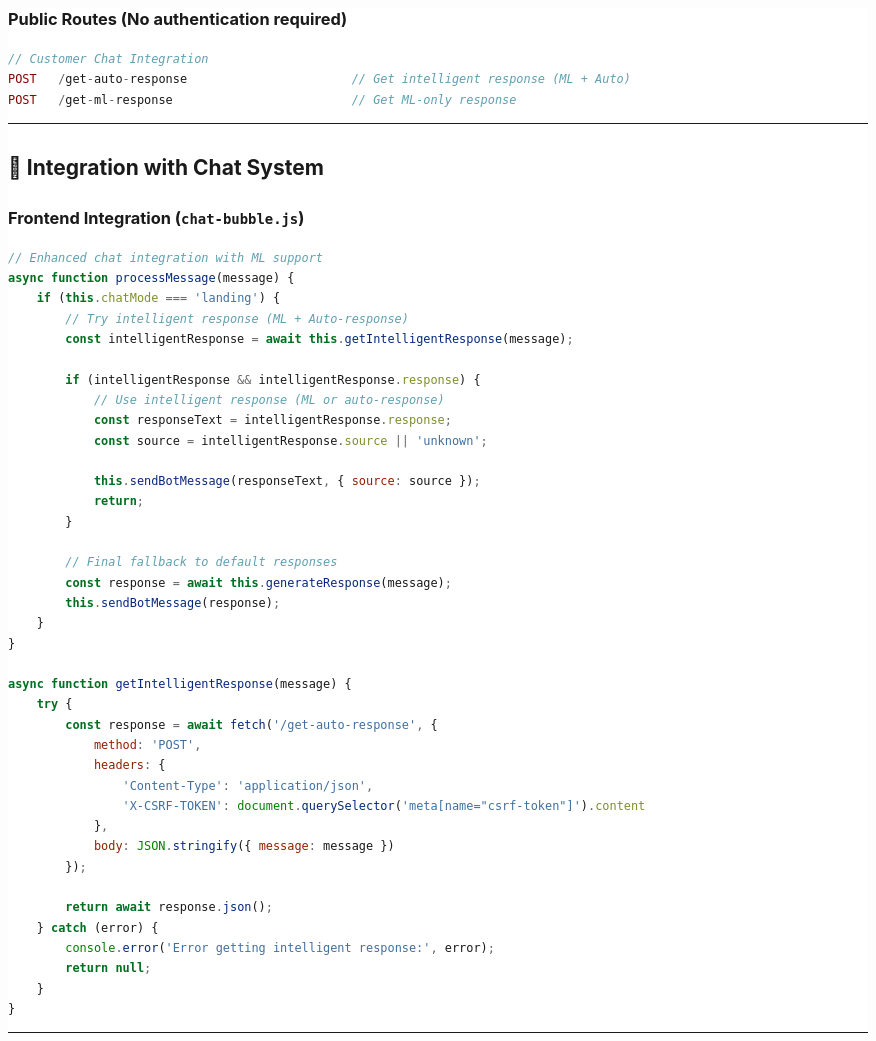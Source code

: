 ### **Public Routes** (No authentication required)
```php
// Customer Chat Integration
POST   /get-auto-response                       // Get intelligent response (ML + Auto)
POST   /get-ml-response                         // Get ML-only response
```

---

## **🔌 Integration with Chat System**

### **Frontend Integration** (`chat-bubble.js`)
```javascript
// Enhanced chat integration with ML support
async function processMessage(message) {
    if (this.chatMode === 'landing') {
        // Try intelligent response (ML + Auto-response)
        const intelligentResponse = await this.getIntelligentResponse(message);
        
        if (intelligentResponse && intelligentResponse.response) {
            // Use intelligent response (ML or auto-response)
            const responseText = intelligentResponse.response;
            const source = intelligentResponse.source || 'unknown';
            
            this.sendBotMessage(responseText, { source: source });
            return;
        }
        
        // Final fallback to default responses
        const response = await this.generateResponse(message);
        this.sendBotMessage(response);
    }
}

async function getIntelligentResponse(message) {
    try {
        const response = await fetch('/get-auto-response', {
            method: 'POST',
            headers: {
                'Content-Type': 'application/json',
                'X-CSRF-TOKEN': document.querySelector('meta[name="csrf-token"]').content
            },
            body: JSON.stringify({ message: message })
        });
        
        return await response.json();
    } catch (error) {
        console.error('Error getting intelligent response:', error);
        return null;
    }
}
```

---